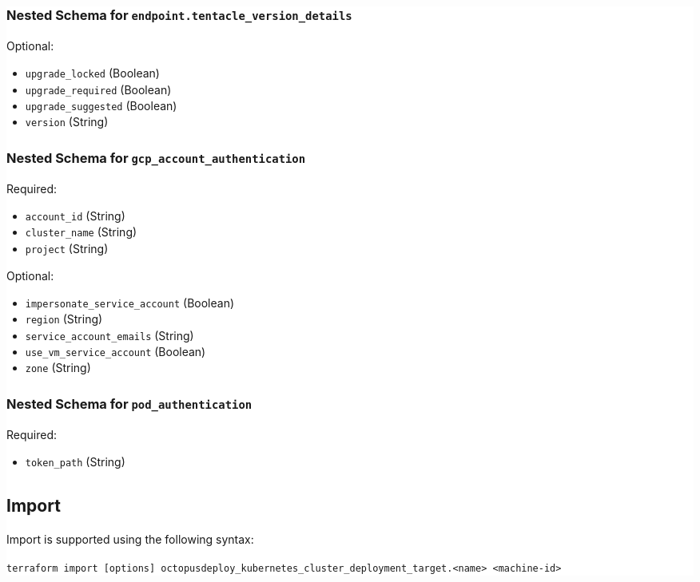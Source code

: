 
<a id="nestedblock--endpoint--tentacle_version_details"></a>
### Nested Schema for `endpoint.tentacle_version_details`

Optional:

- `upgrade_locked` (Boolean)
- `upgrade_required` (Boolean)
- `upgrade_suggested` (Boolean)
- `version` (String)



<a id="nestedblock--gcp_account_authentication"></a>
### Nested Schema for `gcp_account_authentication`

Required:

- `account_id` (String)
- `cluster_name` (String)
- `project` (String)

Optional:

- `impersonate_service_account` (Boolean)
- `region` (String)
- `service_account_emails` (String)
- `use_vm_service_account` (Boolean)
- `zone` (String)


<a id="nestedblock--pod_authentication"></a>
### Nested Schema for `pod_authentication`

Required:

- `token_path` (String)

## Import

Import is supported using the following syntax:

```shell
terraform import [options] octopusdeploy_kubernetes_cluster_deployment_target.<name> <machine-id>
```

